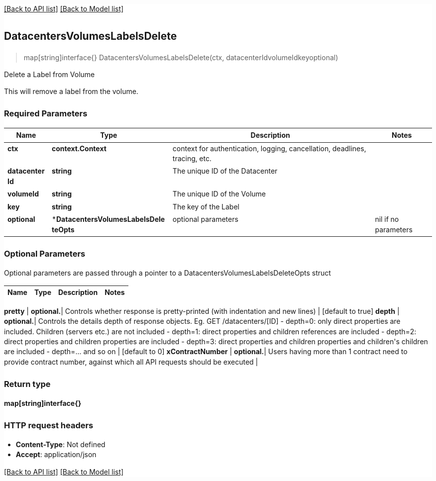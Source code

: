 [[Back to API list]](#documentation-for-api-endpoints) [[Back to Model list]](#documentation-for-models)


## DatacentersVolumesLabelsDelete

> map[string]interface{} DatacentersVolumesLabelsDelete(ctx, datacenterIdvolumeIdkeyoptional)

Delete a Label from Volume

This will remove a label from the volume.

### Required Parameters


Name | Type | Description  | Notes
------------- | ------------- | ------------- | -------------
**ctx** | **context.Context** | context for authentication, logging, cancellation, deadlines, tracing, etc.
**datacenterId** | **string**| The unique ID of the Datacenter | 
**volumeId** | **string**| The unique ID of the Volume | 
**key** | **string**| The key of the Label | 
 **optional** | ***DatacentersVolumesLabelsDeleteOpts** | optional parameters | nil if no parameters

### Optional Parameters

Optional parameters are passed through a pointer to a DatacentersVolumesLabelsDeleteOpts struct


Name | Type | Description  | Notes
------------- | ------------- | ------------- | -------------



 **pretty** | **optional.**| Controls whether response is pretty-printed (with indentation and new lines) | [default to true]
 **depth** | **optional.**| Controls the details depth of response objects.  Eg. GET /datacenters/[ID]  - depth&#x3D;0: only direct properties are included. Children (servers etc.) are not included  - depth&#x3D;1: direct properties and children references are included  - depth&#x3D;2: direct properties and children properties are included  - depth&#x3D;3: direct properties and children properties and children&#39;s children are included  - depth&#x3D;... and so on | [default to 0]
 **xContractNumber** | **optional.**| Users having more than 1 contract need to provide contract number, against which all API requests should be executed | 

### Return type

**map[string]interface{}**

### HTTP request headers

- **Content-Type**: Not defined
- **Accept**: application/json

[[Back to API list]](#documentation-for-api-endpoints) [[Back to Model list]](#documentation-for-models)

